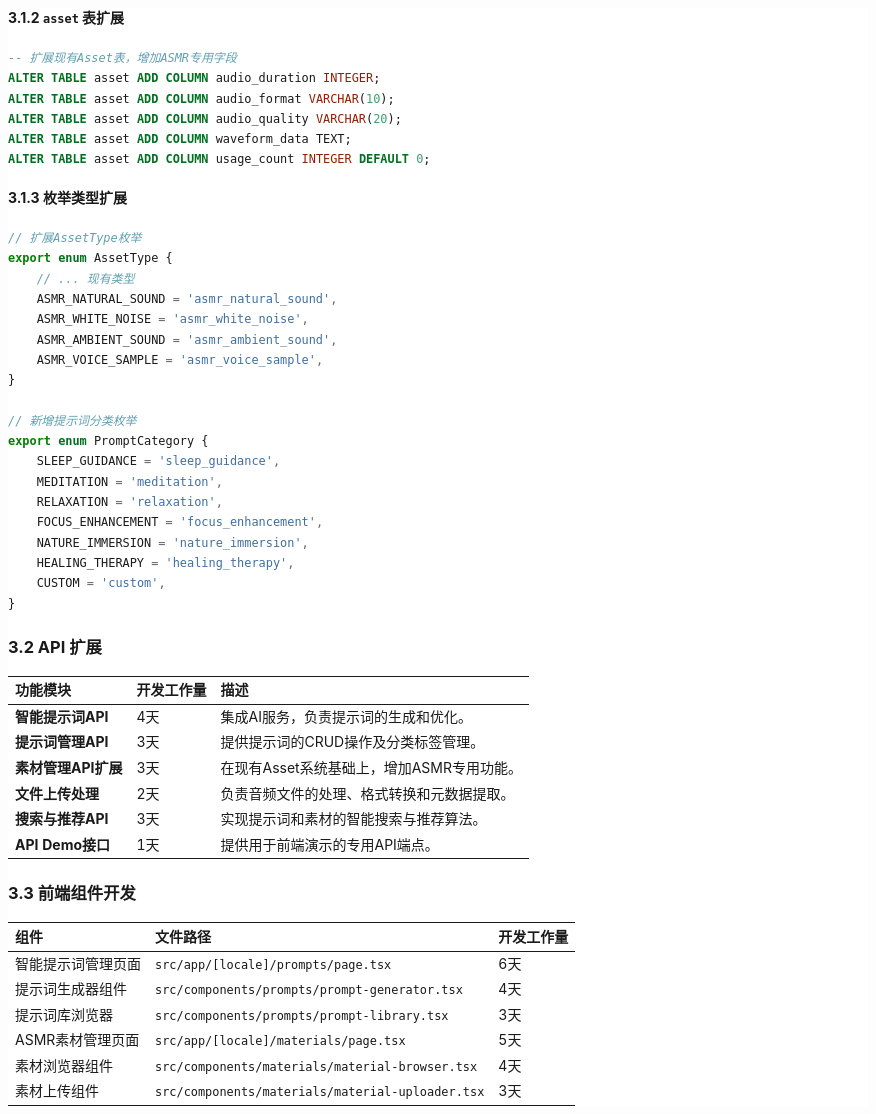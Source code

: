 #### 3.1.2 `asset` 表扩展

```sql
-- 扩展现有Asset表，增加ASMR专用字段
ALTER TABLE asset ADD COLUMN audio_duration INTEGER;
ALTER TABLE asset ADD COLUMN audio_format VARCHAR(10);
ALTER TABLE asset ADD COLUMN audio_quality VARCHAR(20);
ALTER TABLE asset ADD COLUMN waveform_data TEXT;
ALTER TABLE asset ADD COLUMN usage_count INTEGER DEFAULT 0;
```

#### 3.1.3 枚举类型扩展

```typescript
// 扩展AssetType枚举
export enum AssetType {
	// ... 现有类型
	ASMR_NATURAL_SOUND = 'asmr_natural_sound',
	ASMR_WHITE_NOISE = 'asmr_white_noise',
	ASMR_AMBIENT_SOUND = 'asmr_ambient_sound',
	ASMR_VOICE_SAMPLE = 'asmr_voice_sample',
}

// 新增提示词分类枚举
export enum PromptCategory {
	SLEEP_GUIDANCE = 'sleep_guidance',
	MEDITATION = 'meditation',
	RELAXATION = 'relaxation',
	FOCUS_ENHANCEMENT = 'focus_enhancement',
	NATURE_IMMERSION = 'nature_immersion',
	HEALING_THERAPY = 'healing_therapy',
	CUSTOM = 'custom',
}
```

### 3.2 API 扩展

| 功能模块            | 开发工作量 | 描述                                       |
| :------------------ | :--------- | :----------------------------------------- |
| **智能提示词API**   | 4天        | 集成AI服务，负责提示词的生成和优化。       |
| **提示词管理API**   | 3天        | 提供提示词的CRUD操作及分类标签管理。       |
| **素材管理API扩展** | 3天        | 在现有Asset系统基础上，增加ASMR专用功能。  |
| **文件上传处理**    | 2天        | 负责音频文件的处理、格式转换和元数据提取。 |
| **搜索与推荐API**   | 3天        | 实现提示词和素材的智能搜索与推荐算法。     |
| **API Demo接口**    | 1天        | 提供用于前端演示的专用API端点。            |

### 3.3 前端组件开发

| 组件               | 文件路径                                                     | 开发工作量 |
| :----------------- | :----------------------------------------------------------- | :--------- |
| 智能提示词管理页面 | `src/app/[locale]/prompts/page.tsx`                          | 6天        |
| 提示词生成器组件   | `src/components/prompts/prompt-generator.tsx`                | 4天        |
| 提示词库浏览器     | `src/components/prompts/prompt-library.tsx`                  | 3天        |
| ASMR素材管理页面   | `src/app/[locale]/materials/page.tsx`                        | 5天        |
| 素材浏览器组件     | `src/components/materials/material-browser.tsx`              | 4天        |
| 素材上传组件       | `src/components/materials/material-uploader.tsx`             | 3天        |